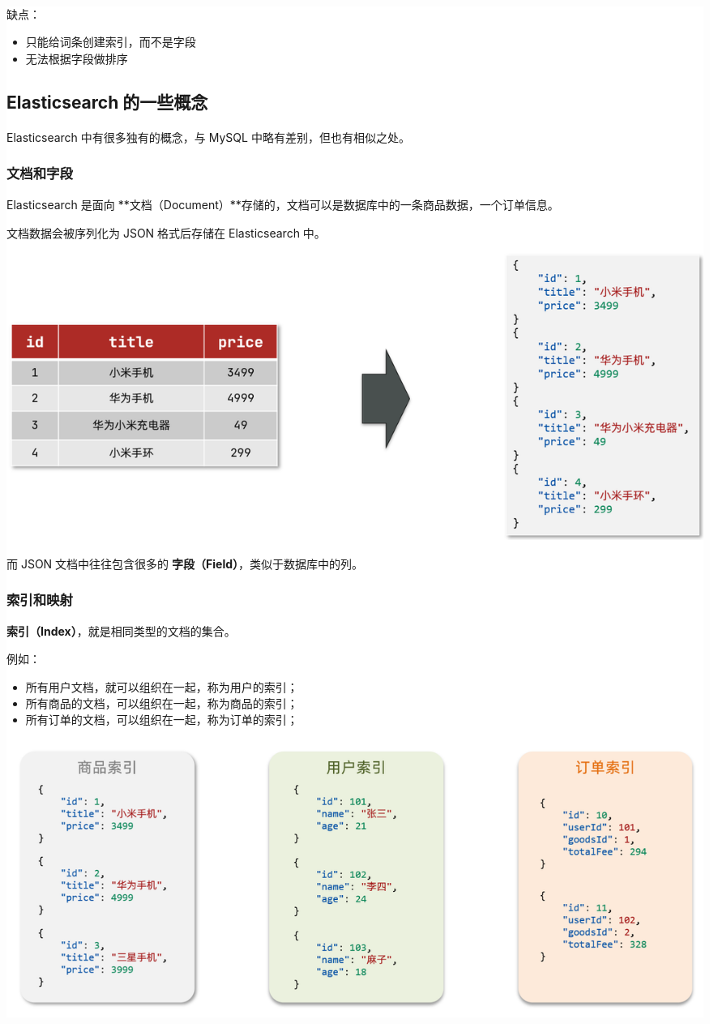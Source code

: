 缺点：
- 只能给词条创建索引，而不是字段
- 无法根据字段做排序

## Elasticsearch 的一些概念

Elasticsearch 中有很多独有的概念，与 MySQL 中略有差别，但也有相似之处。

### 文档和字段

Elasticsearch 是面向 **文档（Document）**存储的，文档可以是数据库中的一条商品数据，一个订单信息。

文档数据会被序列化为 JSON 格式后存储在 Elasticsearch 中。

![image-20210720202707797](./assets/image-20210720202707797.png)

而 JSON 文档中往往包含很多的 **字段（Field）**，类似于数据库中的列。

### 索引和映射

**索引（Index）**，就是相同类型的文档的集合。

例如：

- 所有用户文档，就可以组织在一起，称为用户的索引；
- 所有商品的文档，可以组织在一起，称为商品的索引；
- 所有订单的文档，可以组织在一起，称为订单的索引；

![image-20210720203022172](./assets/image-20210720203022172.png)
